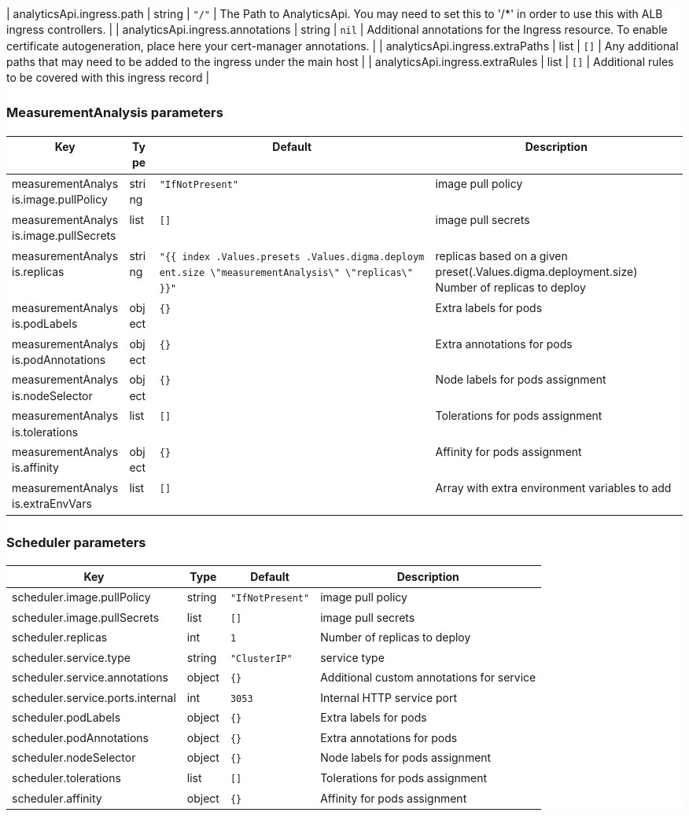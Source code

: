 | analyticsApi.ingress.path | string | `"/"` | The Path to AnalyticsApi. You may need to set this to '/*' in order to use this with ALB ingress controllers. |
| analyticsApi.ingress.annotations | string | `nil` | Additional annotations for the Ingress resource. To enable certificate autogeneration, place here your cert-manager annotations. |
| analyticsApi.ingress.extraPaths | list | `[]` | Any additional paths that may need to be added to the ingress under the main host |
| analyticsApi.ingress.extraRules | list | `[]` | Additional rules to be covered with this ingress record |

### MeasurementAnalysis parameters

| Key | Type | Default | Description |
|-----|------|---------|-------------|
| measurementAnalysis.image.pullPolicy | string | `"IfNotPresent"` | image pull policy |
| measurementAnalysis.image.pullSecrets | list | `[]` | image pull secrets |
| measurementAnalysis.replicas | string | `"{{ index .Values.presets .Values.digma.deployment.size \"measurementAnalysis\" \"replicas\" }}"` | replicas based on a given preset(.Values.digma.deployment.size) Number of replicas to deploy |
| measurementAnalysis.podLabels | object | `{}` | Extra labels for pods |
| measurementAnalysis.podAnnotations | object | `{}` | Extra annotations for pods |
| measurementAnalysis.nodeSelector | object | `{}` | Node labels for pods assignment |
| measurementAnalysis.tolerations | list | `[]` | Tolerations for pods assignment |
| measurementAnalysis.affinity | object | `{}` | Affinity for pods assignment |
| measurementAnalysis.extraEnvVars | list | `[]` | Array with extra environment variables to add |

### Scheduler parameters

| Key | Type | Default | Description |
|-----|------|---------|-------------|
| scheduler.image.pullPolicy | string | `"IfNotPresent"` | image pull policy |
| scheduler.image.pullSecrets | list | `[]` | image pull secrets |
| scheduler.replicas | int | `1` | Number of replicas to deploy |
| scheduler.service.type | string | `"ClusterIP"` | service type |
| scheduler.service.annotations | object | `{}` | Additional custom annotations for service |
| scheduler.service.ports.internal | int | `3053` | Internal HTTP service port |
| scheduler.podLabels | object | `{}` | Extra labels for pods |
| scheduler.podAnnotations | object | `{}` | Extra annotations for pods |
| scheduler.nodeSelector | object | `{}` | Node labels for pods assignment |
| scheduler.tolerations | list | `[]` | Tolerations for pods assignment |
| scheduler.affinity | object | `{}` | Affinity for pods assignment |
